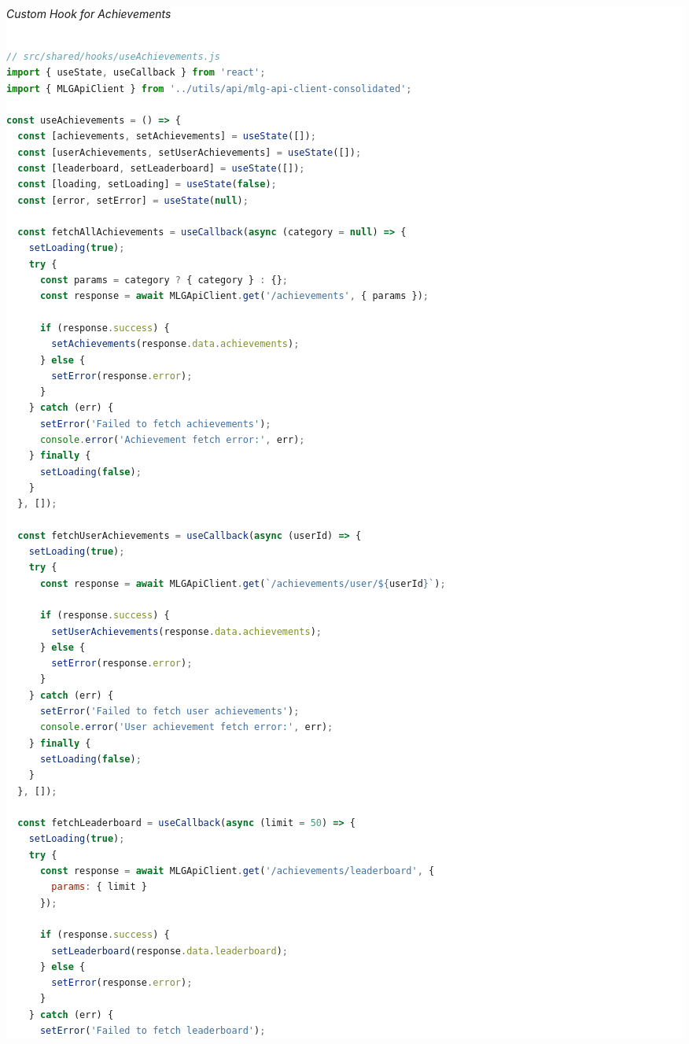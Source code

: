 ###### Custom Hook for Achievements
```javascript
// src/shared/hooks/useAchievements.js
import { useState, useCallback } from 'react';
import { MLGApiClient } from '../utils/api/mlg-api-client-consolidated';

const useAchievements = () => {
  const [achievements, setAchievements] = useState([]);
  const [userAchievements, setUserAchievements] = useState([]);
  const [leaderboard, setLeaderboard] = useState([]);
  const [loading, setLoading] = useState(false);
  const [error, setError] = useState(null);

  const fetchAllAchievements = useCallback(async (category = null) => {
    setLoading(true);
    try {
      const params = category ? { category } : {};
      const response = await MLGApiClient.get('/achievements', { params });
      
      if (response.success) {
        setAchievements(response.data.achievements);
      } else {
        setError(response.error);
      }
    } catch (err) {
      setError('Failed to fetch achievements');
      console.error('Achievement fetch error:', err);
    } finally {
      setLoading(false);
    }
  }, []);

  const fetchUserAchievements = useCallback(async (userId) => {
    setLoading(true);
    try {
      const response = await MLGApiClient.get(`/achievements/user/${userId}`);
      
      if (response.success) {
        setUserAchievements(response.data.achievements);
      } else {
        setError(response.error);
      }
    } catch (err) {
      setError('Failed to fetch user achievements');
      console.error('User achievement fetch error:', err);
    } finally {
      setLoading(false);
    }
  }, []);

  const fetchLeaderboard = useCallback(async (limit = 50) => {
    setLoading(true);
    try {
      const response = await MLGApiClient.get('/achievements/leaderboard', {
        params: { limit }
      });
      
      if (response.success) {
        setLeaderboard(response.data.leaderboard);
      } else {
        setError(response.error);
      }
    } catch (err) {
      setError('Failed to fetch leaderboard');
```